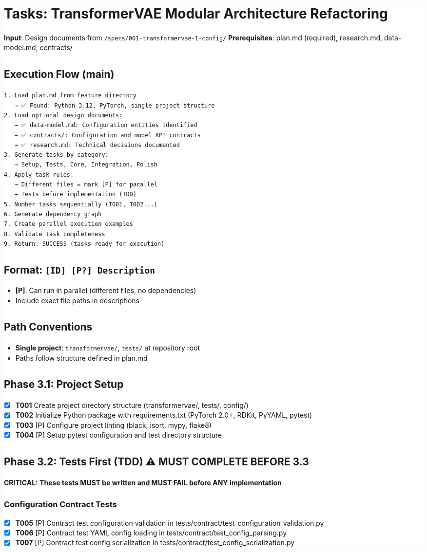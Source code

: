 # Tasks: TransformerVAE Modular Architecture Refactoring

**Input**: Design documents from `/specs/001-transformervae-1-config/`
**Prerequisites**: plan.md (required), research.md, data-model.md, contracts/

## Execution Flow (main)
```
1. Load plan.md from feature directory
   → ✅ Found: Python 3.12, PyTorch, single project structure
2. Load optional design documents:
   → ✅ data-model.md: Configuration entities identified
   → ✅ contracts/: Configuration and model API contracts
   → ✅ research.md: Technical decisions documented
3. Generate tasks by category:
   → Setup, Tests, Core, Integration, Polish
4. Apply task rules:
   → Different files = mark [P] for parallel
   → Tests before implementation (TDD)
5. Number tasks sequentially (T001, T002...)
6. Generate dependency graph
7. Create parallel execution examples
8. Validate task completeness
9. Return: SUCCESS (tasks ready for execution)
```

## Format: `[ID] [P?] Description`
- **[P]**: Can run in parallel (different files, no dependencies)
- Include exact file paths in descriptions

## Path Conventions
- **Single project**: `transformervae/`, `tests/` at repository root
- Paths follow structure defined in plan.md

## Phase 3.1: Project Setup

- [x] **T001** Create project directory structure (transformervae/, tests/, config/)
- [x] **T002** Initialize Python package with requirements.txt (PyTorch 2.0+, RDKit, PyYAML, pytest)
- [x] **T003** [P] Configure project linting (black, isort, mypy, flake8)
- [x] **T004** [P] Setup pytest configuration and test directory structure

## Phase 3.2: Tests First (TDD) ⚠️ MUST COMPLETE BEFORE 3.3
**CRITICAL: These tests MUST be written and MUST FAIL before ANY implementation**

### Configuration Contract Tests
- [x] **T005** [P] Contract test configuration validation in tests/contract/test_configuration_validation.py
- [x] **T006** [P] Contract test YAML config loading in tests/contract/test_config_parsing.py
- [x] **T007** [P] Contract test config serialization in tests/contract/test_config_serialization.py
